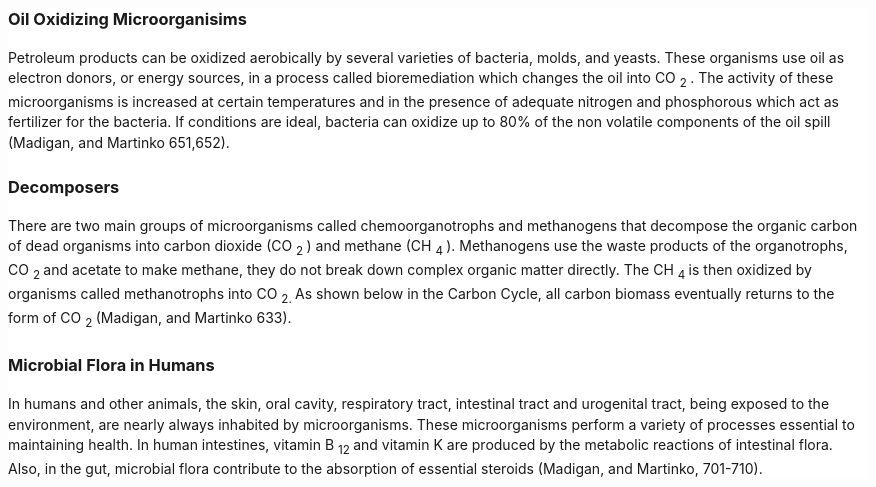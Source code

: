<h3>
  Oil Oxidizing Microorganisims
 </h3>
 <p>
  Petroleum products can be oxidized aerobically by several varieties of bacteria, molds, and yeasts. These organisms use oil as electron donors, or energy sources, in a process called bioremediation which changes the oil into CO
  <sub>
   2
  </sub>
  . The activity of these microorganisms is increased at certain temperatures and in the presence of adequate nitrogen and phosphorous which act as fertilizer for the bacteria. If conditions are ideal, bacteria can oxidize up to 80% of the non volatile components of the oil spill (Madigan, and Martinko 651,652).
 </p>

<h3>
  Decomposers
 </h3>
 <p>
  There are two main groups of microorganisms called chemoorganotrophs and methanogens that decompose the organic carbon of dead organisms into carbon dioxide (CO
  <sub>
   2
  </sub>
  ) and methane (CH
  <sub>
   4
  </sub>
  ). Methanogens use the waste products of the organotrophs, CO
  <sub>
   2
  </sub>
  and acetate to make methane, they do not break down complex organic matter directly. The CH
  <sub>
   4
  </sub>
  is then oxidized by organisms called methanotrophs into CO
  <sub>
   2.
  </sub>
  As shown below in the Carbon Cycle, all carbon biomass eventually returns to the form of CO
  <sub>
   2
  </sub>
  (Madigan, and Martinko 633).
 </p>

<h3>
  Microbial Flora in Humans
 </h3>
 <p>
  In humans and other animals, the skin, oral cavity, respiratory tract, intestinal tract and urogenital tract, being exposed to the environment, are nearly always inhabited by microorganisms. These microorganisms perform a variety of processes essential to maintaining health. In human intestines, vitamin B
  <sub>
   12
  </sub>
  and vitamin K are produced by the metabolic reactions of intestinal flora. Also, in the gut, microbial flora contribute to the absorption of essential steroids (Madigan, and Martinko, 701-710).
 </p>
